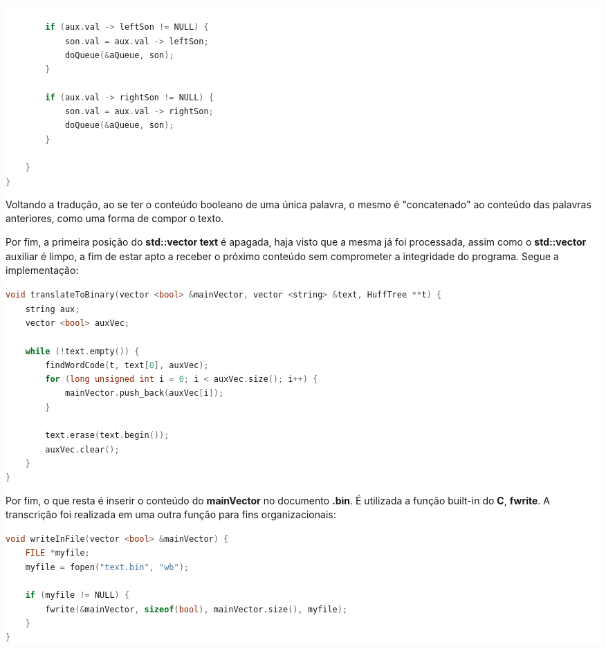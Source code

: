 ```c++

        if (aux.val -> leftSon != NULL) {
            son.val = aux.val -> leftSon;
            doQueue(&aQueue, son);
        }

        if (aux.val -> rightSon != NULL) {
            son.val = aux.val -> rightSon;
            doQueue(&aQueue, son);
        }

    }
}
```

Voltando a tradução, ao se ter o conteúdo booleano de uma única palavra, o mesmo é "concatenado" ao conteúdo das palavras anteriores, como uma forma de compor o texto.

Por fim, a primeira posição do **std::vector text** é apagada, haja visto que a mesma já foi processada, assim como o **std::vector** auxiliar é limpo, a fim de estar apto a receber o próximo conteúdo sem comprometer a integridade do programa. Segue a implementação:

```c++
void translateToBinary(vector <bool> &mainVector, vector <string> &text, HuffTree **t) {
    string aux;
    vector <bool> auxVec;

    while (!text.empty()) {
        findWordCode(t, text[0], auxVec);
        for (long unsigned int i = 0; i < auxVec.size(); i++) {
            mainVector.push_back(auxVec[i]);
        }

        text.erase(text.begin());
        auxVec.clear();
    }   
}
```

Por fim, o que resta é inserir o conteúdo do **mainVector** no documento **.bin**. É utilizada a função built-in do **C**, **fwrite**. A transcrição foi realizada em uma outra função para fins organizacionais:

```c++
void writeInFile(vector <bool> &mainVector) {
    FILE *myfile;
    myfile = fopen("text.bin", "wb");
    
    if (myfile != NULL) {
        fwrite(&mainVector, sizeof(bool), mainVector.size(), myfile);
    }
}
```
